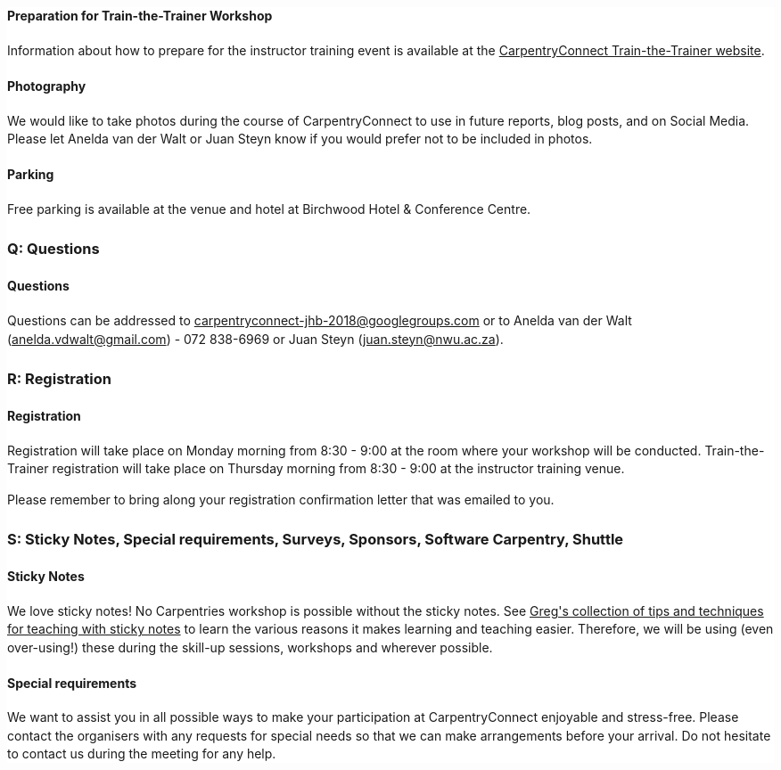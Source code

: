 
#### Preparation for Train-the-Trainer Workshop

Information about how to prepare for the instructor training event is available at the [CarpentryConnect Train-the-Trainer website](https://tenet-rccpii.github.io/2018-09-06-ttt-CarpentryConnect-JHB/). 


#### Photography

We would like to take photos during the course of CarpentryConnect to use in future reports, blog posts, and on Social Media. Please let Anelda van der Walt or Juan Steyn know if you would prefer not to be included in photos. 


#### Parking

Free parking is available at the venue and hotel at Birchwood Hotel & Conference Centre.


### Q: Questions

#### Questions

Questions can be addressed to [carpentryconnect-jhb-2018@googlegroups.com](carpentryconnect-jhb-2018@googlegroups.com) or to Anelda van der Walt (anelda.vdwalt@gmail.com) - 072 838-6969 or Juan Steyn (juan.steyn@nwu.ac.za).



### R: Registration

#### Registration

Registration will take place on Monday morning from 8:30 - 9:00 at the room where your workshop will be conducted. 
Train-the-Trainer registration will take place on Thursday morning from 8:30 - 9:00 at the instructor training venue.

Please remember to bring along your registration confirmation letter that was emailed to you.


### S: Sticky Notes, Special requirements, Surveys, Sponsors, Software Carpentry, Shuttle


#### Sticky Notes

We love sticky notes! No Carpentries workshop is possible without the sticky notes. See [Greg's collection of tips and techniques for teaching with sticky notes](https://github.com/gvwilson/sticky-note-teaching) to learn the various reasons it makes learning and teaching easier. Therefore, we will be using (even over-using!) these during the skill-up sessions, workshops and wherever possible.


#### Special requirements

We want to assist you in all possible ways to make your participation at CarpentryConnect enjoyable and stress-free. Please contact the organisers with any requests for special needs so that we can make arrangements before your arrival. Do not hesitate to contact us during the meeting for any help. 
